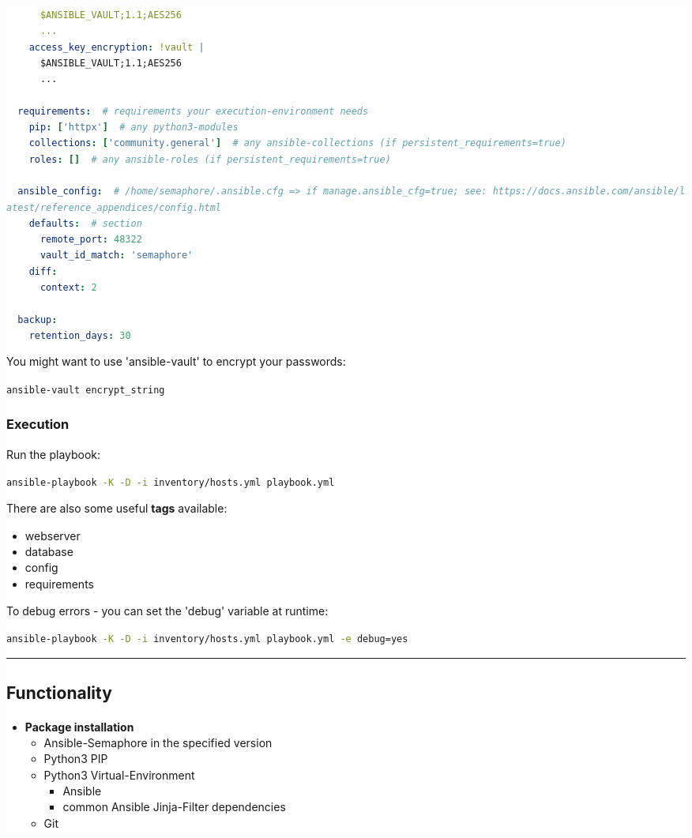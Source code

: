 ```yaml
      $ANSIBLE_VAULT;1.1;AES256
      ...
    access_key_encryption: !vault |
      $ANSIBLE_VAULT;1.1;AES256
      ...

  requirements:  # requirements your execution-environment needs
    pip: ['httpx']  # any python3-modules
    collections: ['community.general']  # any ansible-collections (if persistent_requirements=true)
    roles: []  # any ansible-roles (if persistent_requirements=true)

  ansible_config:  # /home/semaphore/.ansible.cfg => if manage.ansible_cfg=true; see: https://docs.ansible.com/ansible/latest/reference_appendices/config.html
    defaults:  # section
      remote_port: 48322
      vault_id_match: 'semaphore'
    diff:
      context: 2

  backup:
    retention_days: 30
```

You might want to use 'ansible-vault' to encrypt your passwords:
```bash
ansible-vault encrypt_string
```

### Execution

Run the playbook:
```bash
ansible-playbook -K -D -i inventory/hosts.yml playbook.yml
```

There are also some useful **tags** available:
* webserver
* database
* config
* requirements

To debug errors - you can set the 'debug' variable at runtime:
```bash
ansible-playbook -K -D -i inventory/hosts.yml playbook.yml -e debug=yes
```

----

## Functionality

* **Package installation**
  * Ansible-Semaphore in the specified version
  * Python3 PIP
  * Python3 Virtual-Environment
    * Ansible
    * common Ansible Jinja-Filter dependencies
  * Git
